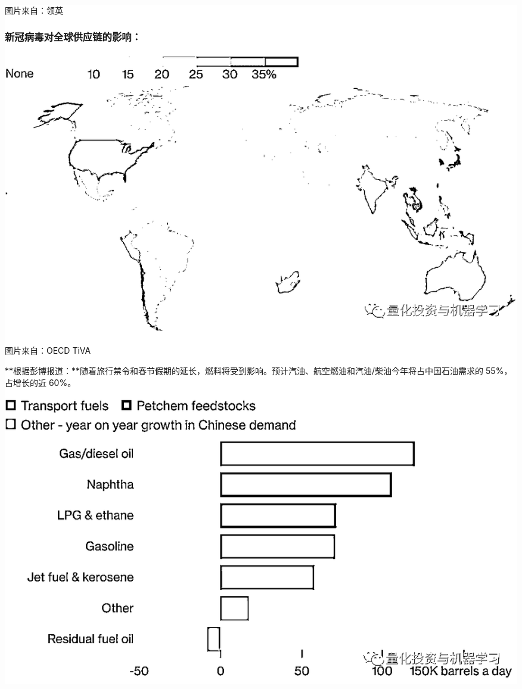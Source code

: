 图片来自：领英

### 新冠病毒对全球供应链的影响：

![](img/97fe6585ab8155080aa35a1767e85f98.png)

图片来自：OECD TiVA

**根据彭博报道：**随着旅行禁令和春节假期的延长，燃料将受到影响。预计汽油、航空燃油和汽油/柴油今年将占中国石油需求的 55%，占增长的近 60%。

![](img/933975809371fe300de19883dccc62e1.png)
